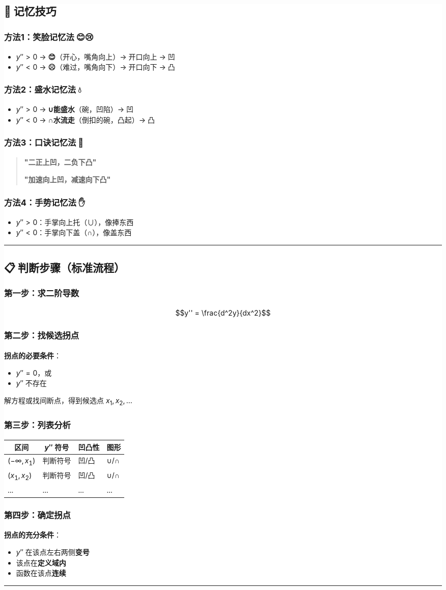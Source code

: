 ## 🧠 记忆技巧

### 方法1：笑脸记忆法 😊😢

- $y'' > 0$ → **😊**（开心，嘴角向上）→ 开口向上 → 凹
- $y'' < 0$ → **☹️**（难过，嘴角向下）→ 开口向下 → 凸

### 方法2：盛水记忆法 💧

- $y'' > 0$ → **∪能盛水**（碗，凹陷）→ 凹
- $y'' < 0$ → **∩水流走**（倒扣的碗，凸起）→ 凸

### 方法3：口诀记忆法 📢

> **"二正上凹，二负下凸"**
> 
> **"加速向上凹，减速向下凸"**

### 方法4：手势记忆法 ✋

- $y'' > 0$：手掌向上托（∪），像捧东西
- $y'' < 0$：手掌向下盖（∩），像盖东西

---

## 📋 判断步骤（标准流程）

### 第一步：求二阶导数
$$y'' = \frac{d^2y}{dx^2}$$

### 第二步：找候选拐点

**拐点的必要条件**：
- $y'' = 0$，或
- $y''$ 不存在

解方程或找间断点，得到候选点 $x_1, x_2, \ldots$

### 第三步：列表分析

| 区间 | $y''$ 符号 | 凹凸性 | 图形 |
|------|-----------|--------|------|
| $(-\infty, x_1)$ | 判断符号 | 凹/凸 | ∪/∩ |
| $(x_1, x_2)$ | 判断符号 | 凹/凸 | ∪/∩ |
| ... | ... | ... | ... |

### 第四步：确定拐点

**拐点的充分条件**：
- $y''$ 在该点左右两侧**变号**
- 该点在**定义域内**
- 函数在该点**连续**

---